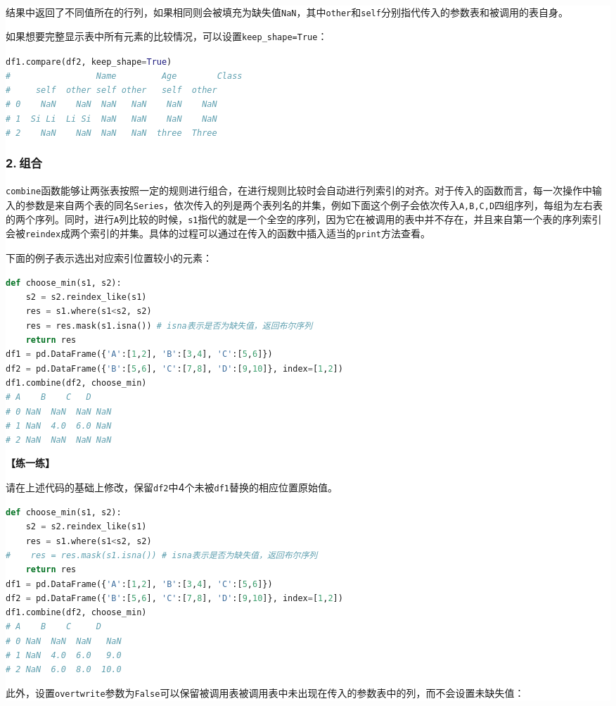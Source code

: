 结果中返回了不同值所在的行列，如果相同则会被填充为缺失值`NaN`，其中`other`和`self`分别指代传入的参数表和被调用的表自身。

如果想要完整显示表中所有元素的比较情况，可以设置`keep_shape=True`：

``` python
df1.compare(df2, keep_shape=True)
#  				  Name         Age        Class       
#     self  other self other   self  other
# 0    NaN    NaN  NaN   NaN    NaN    NaN
# 1  Si Li  Li Si  NaN   NaN    NaN    NaN
# 2    NaN    NaN  NaN   NaN  three  Three
```

### 2. 组合

`combine`函数能够让两张表按照一定的规则进行组合，在进行规则比较时会自动进行列索引的对齐。对于传入的函数而言，每一次操作中输入的参数是来自两个表的同名`Series`，依次传入的列是两个表列名的并集，例如下面这个例子会依次传入`A,B,C,D`四组序列，每组为左右表的两个序列。同时，进行`A`列比较的时候，`s1`指代的就是一个全空的序列，因为它在被调用的表中并不存在，并且来自第一个表的序列索引会被`reindex`成两个索引的并集。具体的过程可以通过在传入的函数中插入适当的`print`方法查看。

下面的例子表示选出对应索引位置较小的元素：

``` python
def choose_min(s1, s2):
    s2 = s2.reindex_like(s1)
    res = s1.where(s1<s2, s2)
    res = res.mask(s1.isna()) # isna表示是否为缺失值，返回布尔序列
    return res
df1 = pd.DataFrame({'A':[1,2], 'B':[3,4], 'C':[5,6]})
df2 = pd.DataFrame({'B':[5,6], 'C':[7,8], 'D':[9,10]}, index=[1,2])
df1.combine(df2, choose_min)
# A    B    C   D
# 0 NaN  NaN  NaN NaN
# 1 NaN  4.0  6.0 NaN
# 2 NaN  NaN  NaN NaN
```

**【练一练】**

请在上述代码的基础上修改，保留`df2`中4个未被`df1`替换的相应位置原始值。

``` python
def choose_min(s1, s2):
    s2 = s2.reindex_like(s1)
    res = s1.where(s1<s2, s2)
#    res = res.mask(s1.isna()) # isna表示是否为缺失值，返回布尔序列
    return res
df1 = pd.DataFrame({'A':[1,2], 'B':[3,4], 'C':[5,6]})
df2 = pd.DataFrame({'B':[5,6], 'C':[7,8], 'D':[9,10]}, index=[1,2])
df1.combine(df2, choose_min)
# A    B    C     D
# 0 NaN  NaN  NaN   NaN
# 1 NaN  4.0  6.0   9.0
# 2 NaN  6.0  8.0  10.0
```

此外，设置`overtwrite`参数为`False`可以保留被调用表被调用表中未出现在传入的参数表中的列，而不会设置未缺失值：
